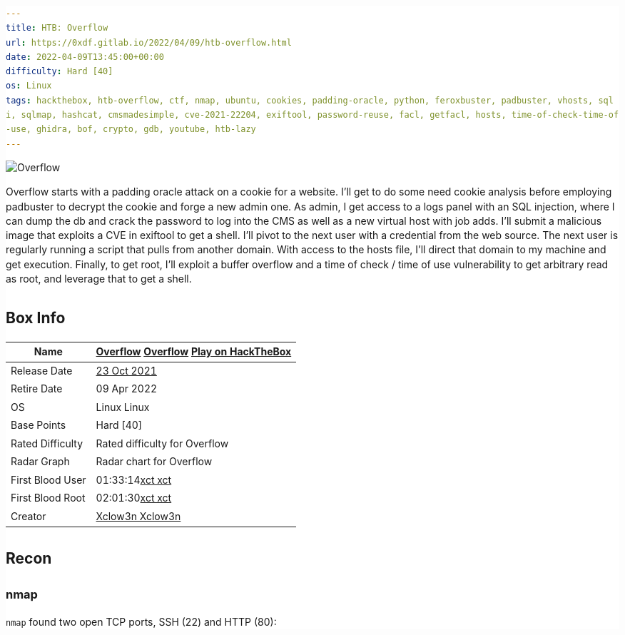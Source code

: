 ```yaml
---
title: HTB: Overflow
url: https://0xdf.gitlab.io/2022/04/09/htb-overflow.html
date: 2022-04-09T13:45:00+00:00
difficulty: Hard [40]
os: Linux
tags: hackthebox, htb-overflow, ctf, nmap, ubuntu, cookies, padding-oracle, python, feroxbuster, padbuster, vhosts, sqli, sqlmap, hashcat, cmsmadesimple, cve-2021-22204, exiftool, password-reuse, facl, getfacl, hosts, time-of-check-time-of-use, ghidra, bof, crypto, gdb, youtube, htb-lazy
---
```


![Overflow](https://0xdfimages.gitlab.io/img/overflow-cover.png)

Overflow starts with a padding oracle attack on a cookie for a website. I’ll get to do some need cookie analysis before employing padbuster to decrypt the cookie and forge a new admin one. As admin, I get access to a logs panel with an SQL injection, where I can dump the db and crack the password to log into the CMS as well as a new virtual host with job adds. I’ll submit a malicious image that exploits a CVE in exiftool to get a shell. I’ll pivot to the next user with a credential from the web source. The next user is regularly running a script that pulls from another domain. With access to the hosts file, I’ll direct that domain to my machine and get execution. Finally, to get root, I’ll exploit a buffer overflow and a time of check / time of use vulnerability to get arbitrary read as root, and leverage that to get a shell.

## Box Info

| Name | [Overflow](https://hackthebox.com/machines/overflow)  [Overflow](https://hackthebox.com/machines/overflow) [Play on HackTheBox](https://hackthebox.com/machines/overflow) |
| --- | --- |
| Release Date | [23 Oct 2021](https://twitter.com/hackthebox_eu/status/1451210426805538818) |
| Retire Date | 09 Apr 2022 |
| OS | Linux Linux |
| Base Points | Hard [40] |
| Rated Difficulty | Rated difficulty for Overflow |
| Radar Graph | Radar chart for Overflow |
| First Blood User | 01:33:14[xct xct](https://app.hackthebox.com/users/13569) |
| First Blood Root | 02:01:30[xct xct](https://app.hackthebox.com/users/13569) |
| Creator | [Xclow3n Xclow3n](https://app.hackthebox.com/users/172213) |

## Recon

### nmap

`nmap` found two open TCP ports, SSH (22) and HTTP (80):
